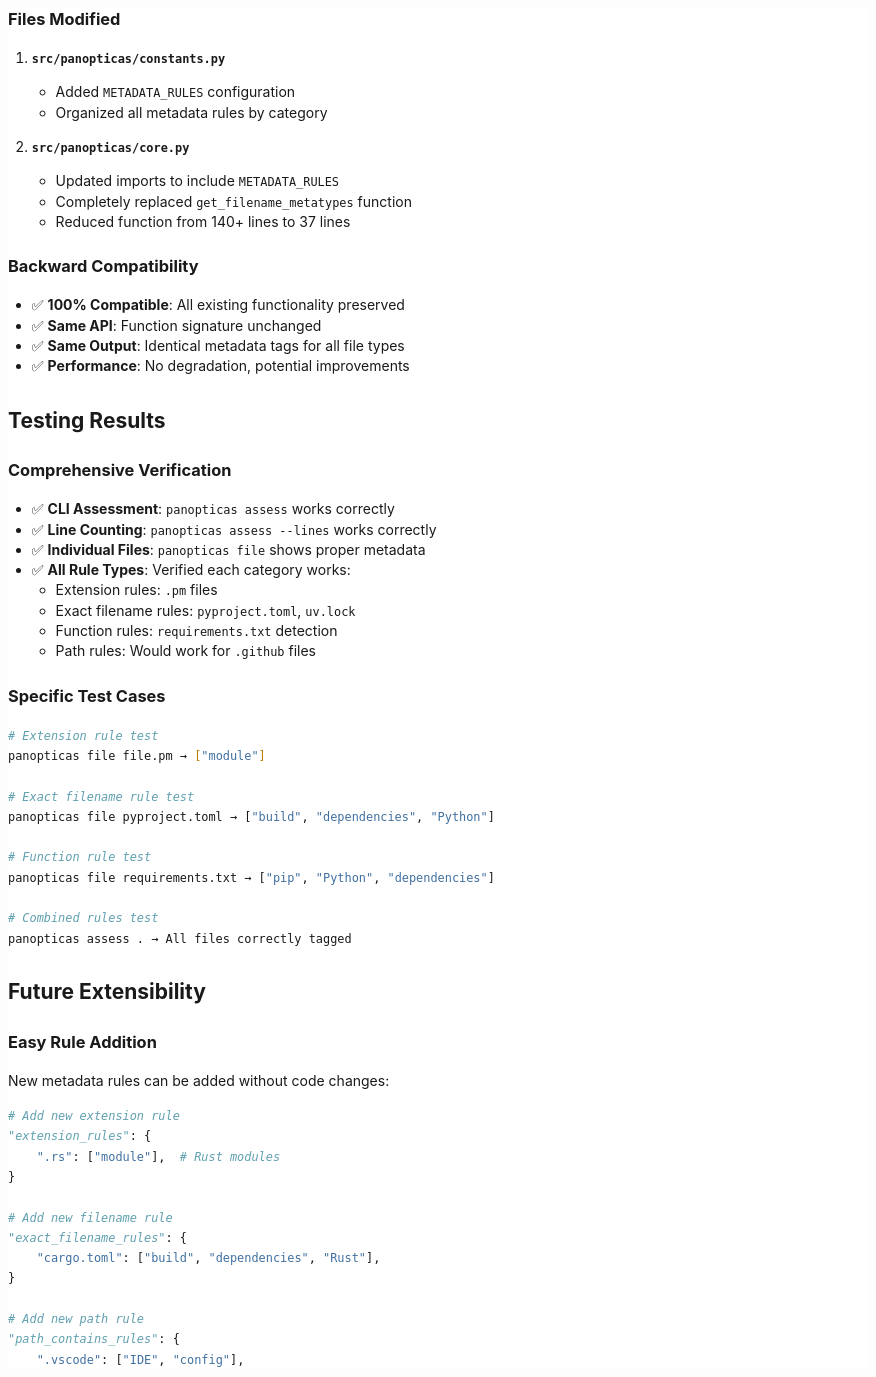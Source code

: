 ### Files Modified
1. **`src/panopticas/constants.py`**
   - Added `METADATA_RULES` configuration
   - Organized all metadata rules by category

2. **`src/panopticas/core.py`**
   - Updated imports to include `METADATA_RULES`
   - Completely replaced `get_filename_metatypes` function
   - Reduced function from 140+ lines to 37 lines

### Backward Compatibility
- ✅ **100% Compatible**: All existing functionality preserved
- ✅ **Same API**: Function signature unchanged
- ✅ **Same Output**: Identical metadata tags for all file types
- ✅ **Performance**: No degradation, potential improvements

## Testing Results

### Comprehensive Verification
- ✅ **CLI Assessment**: `panopticas assess` works correctly
- ✅ **Line Counting**: `panopticas assess --lines` works correctly
- ✅ **Individual Files**: `panopticas file` shows proper metadata
- ✅ **All Rule Types**: Verified each category works:
  - Extension rules: `.pm` files
  - Exact filename rules: `pyproject.toml`, `uv.lock`
  - Function rules: `requirements.txt` detection
  - Path rules: Would work for `.github` files

### Specific Test Cases
```bash
# Extension rule test
panopticas file file.pm → ["module"]

# Exact filename rule test  
panopticas file pyproject.toml → ["build", "dependencies", "Python"]

# Function rule test
panopticas file requirements.txt → ["pip", "Python", "dependencies"]

# Combined rules test
panopticas assess . → All files correctly tagged
```

## Future Extensibility

### Easy Rule Addition
New metadata rules can be added without code changes:

```python
# Add new extension rule
"extension_rules": {
    ".rs": ["module"],  # Rust modules
}

# Add new filename rule
"exact_filename_rules": {
    "cargo.toml": ["build", "dependencies", "Rust"],
}

# Add new path rule
"path_contains_rules": {
    ".vscode": ["IDE", "config"],
```